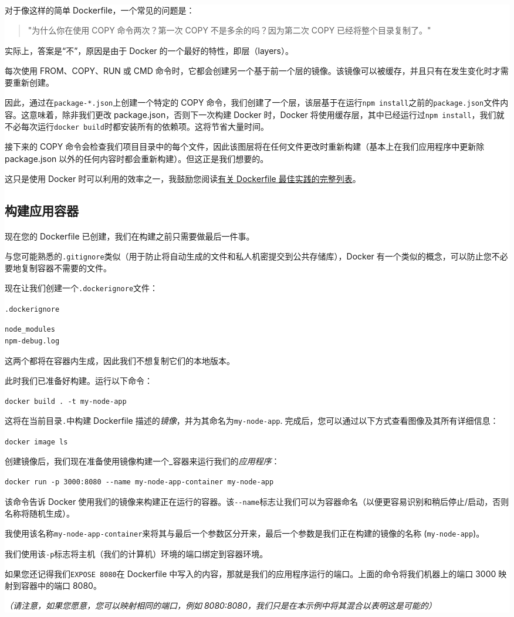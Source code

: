   
对于像这样的简单 Dockerfile，一个常见的问题是：

> "为什么你在使用 COPY 命令两次？第一次 COPY 不是多余的吗？因为第二次 COPY 已经将整个目录复制了。"

实际上，答案是“不”，原因是由于 Docker 的一个最好的特性，即层（layers）。

每次使用 FROM、COPY、RUN 或 CMD 命令时，它都会创建另一个基于前一个层的镜像。该镜像可以被缓存，并且只有在发生变化时才需要重新创建。

因此，通过在`package-*.json`上创建一个特定的 COPY 命令，我们创建了一个层，该层基于在运行`npm install`之前的`package.json`文件内容。这意味着，除非我们更改 package.json，否则下一次构建 Docker 时，Docker 将使用缓存层，其中已经运行过`npm install`，我们就不必每次运行`docker build`时都安装所有的依赖项。这将节省大量时间。

接下来的 COPY 命令会检查我们项目目录中的每个文件，因此该图层将在任何文件更改时重新构建（基本上在我们应用程序中更新除 package.json 以外的任何内容时都会重新构建）。但这正是我们想要的。

这只是使用 Docker 时可以利用的效率之一，我鼓励您阅读[有关 Dockerfile 最佳实践的完整列表](https://docs.docker.com/develop/develop-images/dockerfile_best-practices/)。

## 构建应用容器

现在您的 Dockerfile 已创建，我们在构建之前只需要做最后一件事。

与您可能熟悉的`.gitignore`类似（用于防止将自动生成的文件和私人机密提交到公共存储库），Docker 有一个类似的概念，可以防止您不必要地复制容器不需要的文件。

现在让我们创建一个`.dockerignore`文件：

`.dockerignore`

```
node_modules
npm-debug.log
```

这两个都将在容器内生成，因此我们不想复制它们的本地版本。

此时我们已准备好构建。运行以下命令：

```shell
docker build . -t my-node-app
```

这将在当前目录`.`中构建 Dockerfile 描述的*镜像*，并为其命名为`my-node-app`. 完成后，您可以通过以下方式查看图像及其所有详细信息：

```shell
docker image ls
```

创建镜像后，我们现在准备使用镜像构建一个_容器来运行我们的*应用程序*：

```shell
docker run -p 3000:8080 --name my-node-app-container my-node-app
```

该命令告诉 Docker 使用我们的镜像来构建正在运行的容器。该`--name`标志让我们可以为容器命名（以便更容易识别和稍后停止/启动，否则名称将随机生成）。

我使用该名称`my-node-app-container`来将其与最后一个参数区分开来，最后一个参数是我们正在构建的镜像的名称 (`my-node-app`)。

我们使用该`-p`标志将主机（我们的计算机）环境的端口绑定到容器环境。

如果您还记得我们`EXPOSE 8080`在 Dockerfile 中写入的内容，那就是我们的应用程序运行的端口。上面的命令将我们机器上的端口 3000 映射到容器中的端口 8080。

_（请注意，如果您愿意，您可以映射相同的端口，例如 8080:8080，我们只是在本示例中将其混合以表明这是可能的）_
